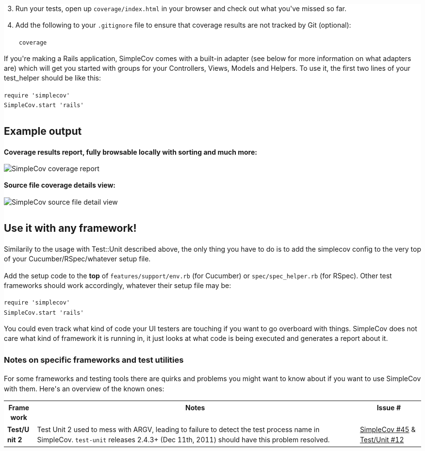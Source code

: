 3. Run your tests, open up `coverage/index.html` in your browser and check out what you've missed so far.

4. Add the following to your `.gitignore` file to ensure that coverage results are not tracked by Git (optional):

        coverage

If you're making a Rails application, SimpleCov comes with a built-in adapter (see below for more information on what adapters are)
which will get you started with groups for your Controllers, Views, Models and Helpers. To use it, the first two lines of
your test_helper should be like this:

    require 'simplecov'
    SimpleCov.start 'rails'

## Example output

**Coverage results report, fully browsable locally with sorting and much more:**

![SimpleCov coverage report](http://colszowka.github.com/simplecov/devise_result-0.5.3.png)


**Source file coverage details view:**

![SimpleCov source file detail view](http://colszowka.github.com/simplecov/devise_source_file-0.5.3.png)



## Use it with any framework!

Similarily to the usage with Test::Unit described above, the only thing you have to do is to add the simplecov
config to the very top of your Cucumber/RSpec/whatever setup file.

Add the setup code to the **top** of `features/support/env.rb` (for Cucumber) or `spec/spec_helper.rb` (for RSpec).
Other test frameworks should work accordingly, whatever their setup file may be:

    require 'simplecov'
    SimpleCov.start 'rails'

You could even track what kind of code your UI testers are touching if you want to go overboard with things. SimpleCov does not
care what kind of framework it is running in, it just looks at what code is being executed and generates a report about it.

### Notes on specific frameworks and test utilities

For some frameworks and testing tools there are quirks and problems you might want to know about if you want 
to use SimpleCov with them. Here's an overview of the known ones:

<table>
<tr><th>Framework</th><th>Notes</th><th>Issue #</th></tr>
<tr>
 <td>
   <b>Test/Unit 2</b>
 </td>
 <td>
  Test Unit 2 used to mess with ARGV, leading to failure to detect the test process name in SimpleCov.
  <code>test-unit</code> releases 2.4.3+ (Dec 11th, 2011) should have this problem resolved.
 </td>
 <td>
  <a href="https://github.com/colszowka/simplecov/issues/45">SimpleCov #45</a> & 
  <a href="https://github.com/test-unit/test-unit/pull/12">Test/Unit #12</a>